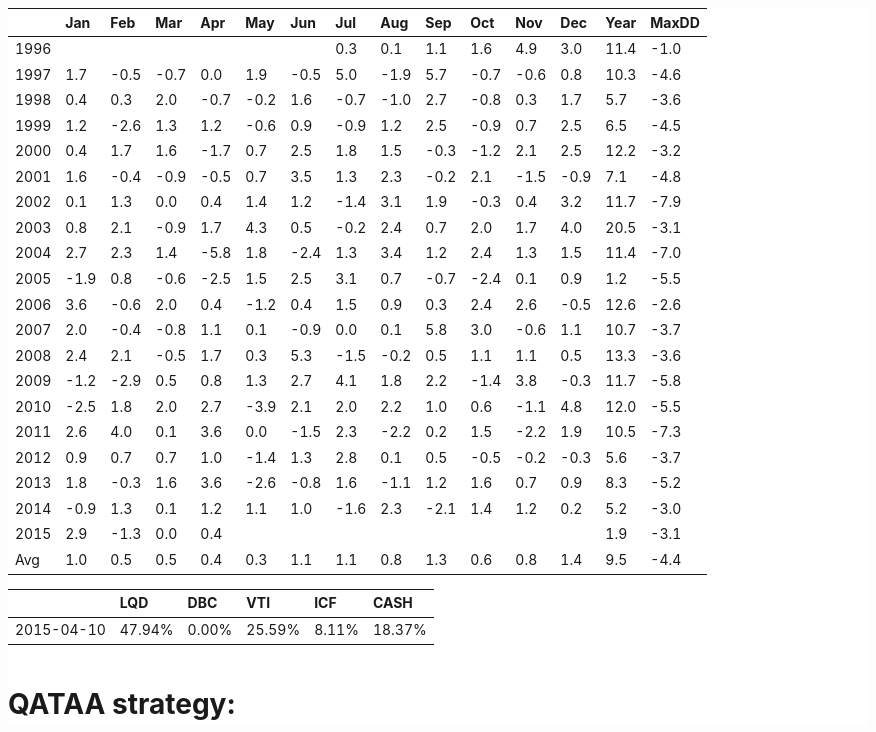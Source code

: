 |     |Jan  |Feb  |Mar  |Apr  |May  |Jun  |Jul  |Aug  |Sep  |Oct  |Nov  |Dec  |Year |MaxDD |
|:----|:----|:----|:----|:----|:----|:----|:----|:----|:----|:----|:----|:----|:----|:-----|
|1996 |     |     |     |     |     |     | 0.3 | 0.1 | 1.1 | 1.6 | 4.9 | 3.0 |11.4 |-1.0  |
|1997 | 1.7 |-0.5 |-0.7 | 0.0 | 1.9 |-0.5 | 5.0 |-1.9 | 5.7 |-0.7 |-0.6 | 0.8 |10.3 |-4.6  |
|1998 | 0.4 | 0.3 | 2.0 |-0.7 |-0.2 | 1.6 |-0.7 |-1.0 | 2.7 |-0.8 | 0.3 | 1.7 | 5.7 |-3.6  |
|1999 | 1.2 |-2.6 | 1.3 | 1.2 |-0.6 | 0.9 |-0.9 | 1.2 | 2.5 |-0.9 | 0.7 | 2.5 | 6.5 |-4.5  |
|2000 | 0.4 | 1.7 | 1.6 |-1.7 | 0.7 | 2.5 | 1.8 | 1.5 |-0.3 |-1.2 | 2.1 | 2.5 |12.2 |-3.2  |
|2001 | 1.6 |-0.4 |-0.9 |-0.5 | 0.7 | 3.5 | 1.3 | 2.3 |-0.2 | 2.1 |-1.5 |-0.9 | 7.1 |-4.8  |
|2002 | 0.1 | 1.3 | 0.0 | 0.4 | 1.4 | 1.2 |-1.4 | 3.1 | 1.9 |-0.3 | 0.4 | 3.2 |11.7 |-7.9  |
|2003 | 0.8 | 2.1 |-0.9 | 1.7 | 4.3 | 0.5 |-0.2 | 2.4 | 0.7 | 2.0 | 1.7 | 4.0 |20.5 |-3.1  |
|2004 | 2.7 | 2.3 | 1.4 |-5.8 | 1.8 |-2.4 | 1.3 | 3.4 | 1.2 | 2.4 | 1.3 | 1.5 |11.4 |-7.0  |
|2005 |-1.9 | 0.8 |-0.6 |-2.5 | 1.5 | 2.5 | 3.1 | 0.7 |-0.7 |-2.4 | 0.1 | 0.9 | 1.2 |-5.5  |
|2006 | 3.6 |-0.6 | 2.0 | 0.4 |-1.2 | 0.4 | 1.5 | 0.9 | 0.3 | 2.4 | 2.6 |-0.5 |12.6 |-2.6  |
|2007 | 2.0 |-0.4 |-0.8 | 1.1 | 0.1 |-0.9 | 0.0 | 0.1 | 5.8 | 3.0 |-0.6 | 1.1 |10.7 |-3.7  |
|2008 | 2.4 | 2.1 |-0.5 | 1.7 | 0.3 | 5.3 |-1.5 |-0.2 | 0.5 | 1.1 | 1.1 | 0.5 |13.3 |-3.6  |
|2009 |-1.2 |-2.9 | 0.5 | 0.8 | 1.3 | 2.7 | 4.1 | 1.8 | 2.2 |-1.4 | 3.8 |-0.3 |11.7 |-5.8  |
|2010 |-2.5 | 1.8 | 2.0 | 2.7 |-3.9 | 2.1 | 2.0 | 2.2 | 1.0 | 0.6 |-1.1 | 4.8 |12.0 |-5.5  |
|2011 | 2.6 | 4.0 | 0.1 | 3.6 | 0.0 |-1.5 | 2.3 |-2.2 | 0.2 | 1.5 |-2.2 | 1.9 |10.5 |-7.3  |
|2012 | 0.9 | 0.7 | 0.7 | 1.0 |-1.4 | 1.3 | 2.8 | 0.1 | 0.5 |-0.5 |-0.2 |-0.3 | 5.6 |-3.7  |
|2013 | 1.8 |-0.3 | 1.6 | 3.6 |-2.6 |-0.8 | 1.6 |-1.1 | 1.2 | 1.6 | 0.7 | 0.9 | 8.3 |-5.2  |
|2014 |-0.9 | 1.3 | 0.1 | 1.2 | 1.1 | 1.0 |-1.6 | 2.3 |-2.1 | 1.4 | 1.2 | 0.2 | 5.2 |-3.0  |
|2015 | 2.9 |-1.3 | 0.0 | 0.4 |     |     |     |     |     |     |     |     | 1.9 |-3.1  |
|Avg  | 1.0 | 0.5 | 0.5 | 0.4 | 0.3 | 1.1 | 1.1 | 0.8 | 1.3 | 0.6 | 0.8 | 1.4 | 9.5 |-4.4  |
    




|           |LQD    |DBC    |VTI    |ICF    |CASH   |
|:----------|:------|:------|:------|:------|:------|
|2015-04-10 |47.94% | 0.00% |25.59% | 8.11% |18.37% |
    




# QATAA strategy:
    

